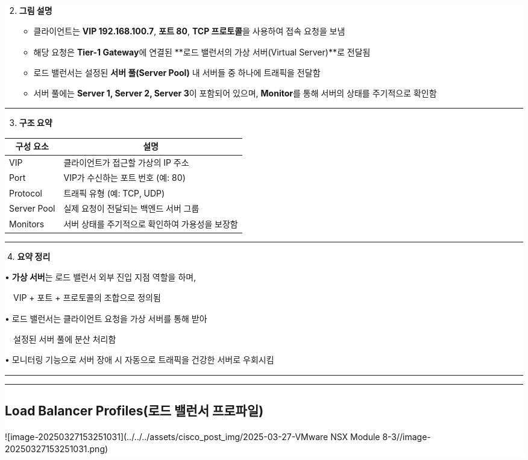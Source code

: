 

2. **그림 설명**

   * 클라이언트는 **VIP 192.168.100.7**, **포트 80**, **TCP 프로토콜**을 사용하여 접속 요청을 보냄

   * 해당 요청은 **Tier-1 Gateway**에 연결된 **로드 밸런서의 가상 서버(Virtual Server)**로 전달됨
   * 로드 밸런서는 설정된 **서버 풀(Server Pool)** 내 서버들 중 하나에 트래픽을 전달함
   * 서버 풀에는 **Server 1, Server 2, Server 3**이 포함되어 있으며, **Monitor**를 통해 서버의 상태를 주기적으로 확인함



------



3. **구조 요약**

| **구성 요소** | **설명**                                        |
| ------------- | ----------------------------------------------- |
| VIP           | 클라이언트가 접근할 가상의 IP 주소              |
| Port          | VIP가 수신하는 포트 번호 (예: 80)               |
| Protocol      | 트래픽 유형 (예: TCP, UDP)                      |
| Server Pool   | 실제 요청이 전달되는 백엔드 서버 그룹           |
| Monitors      | 서버 상태를 주기적으로 확인하여 가용성을 보장함 |





------



​	4.	**요약 정리**



• **가상 서버**는 로드 밸런서 외부 진입 지점 역할을 하며,

 VIP + 포트 + 프로토콜의 조합으로 정의됨



• 로드 밸런서는 클라이언트 요청을 가상 서버를 통해 받아

 설정된 서버 풀에 분산 처리함



• 모니터링 기능으로 서버 장애 시 자동으로 트래픽을 건강한 서버로 우회시킴

------

------



## **Load Balancer Profiles(로드 밸런서 프로파일)**

![image-20250327153251031](../../../assets/cisco_post_img/2025-03-27-VMware NSX Module 8-3//image-20250327153251031.png)
